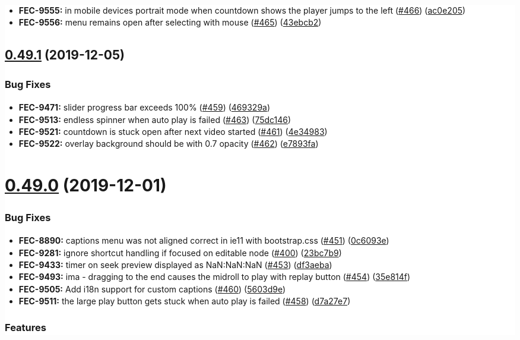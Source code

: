 * **FEC-9555:** in mobile devices portrait mode when countdown shows the player jumps to the left ([#466](https://github.com/tasvirchi/playchi-js-ui/issues/466)) ([ac0e205](https://github.com/tasvirchi/playchi-js-ui/commit/ac0e205))
* **FEC-9556:** menu remains open after selecting with mouse ([#465](https://github.com/tasvirchi/playchi-js-ui/issues/465)) ([43ebcb2](https://github.com/tasvirchi/playchi-js-ui/commit/43ebcb2))



<a name="0.49.1"></a>
## [0.49.1](https://github.com/tasvirchi/playchi-js-ui/compare/v0.49.0...v0.49.1) (2019-12-05)


### Bug Fixes

* **FEC-9471:** slider progress bar exceeds 100% ([#459](https://github.com/tasvirchi/playchi-js-ui/issues/459)) ([469329a](https://github.com/tasvirchi/playchi-js-ui/commit/469329a))
* **FEC-9513:** endless spinner when auto play is failed ([#463](https://github.com/tasvirchi/playchi-js-ui/issues/463)) ([75dc146](https://github.com/tasvirchi/playchi-js-ui/commit/75dc146))
* **FEC-9521:** countdown is stuck open after next video started ([#461](https://github.com/tasvirchi/playchi-js-ui/issues/461)) ([4e34983](https://github.com/tasvirchi/playchi-js-ui/commit/4e34983))
* **FEC-9522:** overlay background should be with 0.7 opacity ([#462](https://github.com/tasvirchi/playchi-js-ui/issues/462)) ([e7893fa](https://github.com/tasvirchi/playchi-js-ui/commit/e7893fa))



<a name="0.49.0"></a>
# [0.49.0](https://github.com/tasvirchi/playchi-js-ui/compare/v0.48.1...v0.49.0) (2019-12-01)


### Bug Fixes

* **FEC-8890:** captions menu was not aligned correct in ie11 with bootstrap.css ([#451](https://github.com/tasvirchi/playchi-js-ui/issues/451)) ([0c6093e](https://github.com/tasvirchi/playchi-js-ui/commit/0c6093e))
* **FEC-9281:** ignore shortcut handling if focused on editable node ([#400](https://github.com/tasvirchi/playchi-js-ui/issues/400)) ([23bc7b9](https://github.com/tasvirchi/playchi-js-ui/commit/23bc7b9))
* **FEC-9433:** timer on seek preview displayed as NaN:NaN:NaN ([#453](https://github.com/tasvirchi/playchi-js-ui/issues/453)) ([df3aeba](https://github.com/tasvirchi/playchi-js-ui/commit/df3aeba))
* **FEC-9493:** ima - dragging to the end causes the midroll to play with replay button ([#454](https://github.com/tasvirchi/playchi-js-ui/issues/454)) ([35e814f](https://github.com/tasvirchi/playchi-js-ui/commit/35e814f))
* **FEC-9505:** Add i18n support for custom captions ([#460](https://github.com/tasvirchi/playchi-js-ui/issues/460)) ([5603d9e](https://github.com/tasvirchi/playchi-js-ui/commit/5603d9e))
* **FEC-9511:** the large play button gets stuck when auto play is failed ([#458](https://github.com/tasvirchi/playchi-js-ui/issues/458)) ([d7a27e7](https://github.com/tasvirchi/playchi-js-ui/commit/d7a27e7))


### Features

